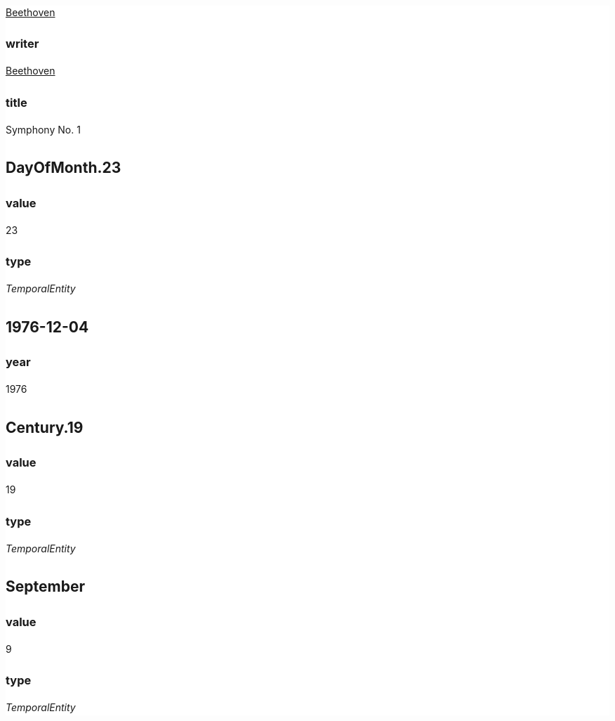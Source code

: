 
[Beethoven](#Beethoven)

### writer


[Beethoven](#Beethoven)

### title


Symphony No. 1

## DayOfMonth.23

### value


23

### type


*TemporalEntity*

## 1976-12-04

### year


1976

## Century.19

### value


19

### type


*TemporalEntity*

## September

### value


9

### type


*TemporalEntity*
